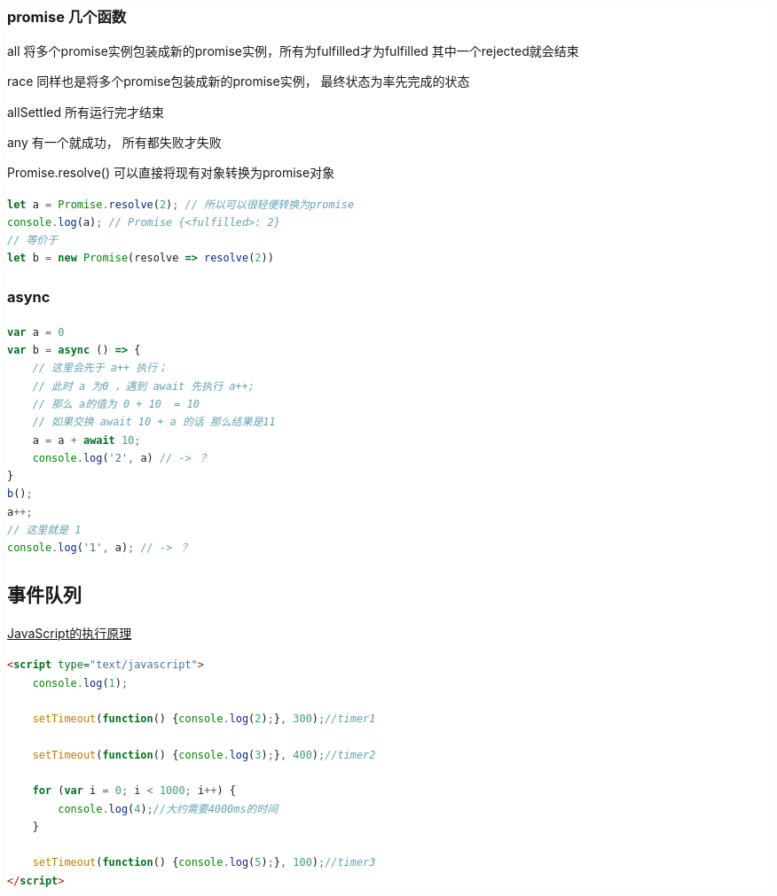 ### promise 几个函数

all 将多个promise实例包装成新的promise实例，所有为fulfilled才为fulfilled
其中一个rejected就会结束

race 同样也是将多个promise包装成新的promise实例， 最终状态为率先完成的状态

allSettled 所有运行完才结束

any 有一个就成功， 所有都失败才失败

Promise.resolve() 可以直接将现有对象转换为promise对象

```js
let a = Promise.resolve(2); // 所以可以很轻便转换为promise
console.log(a); // Promise {<fulfilled>: 2}
// 等价于
let b = new Promise(resolve => resolve(2))
```

### async

```js
var a = 0
var b = async () => {
    // 这里会先于 a++ 执行；
    // 此时 a 为0 ，遇到 await 先执行 a++;
    // 那么 a的值为 0 + 10  = 10
    // 如果交换 await 10 + a 的话 那么结果是11
    a = a + await 10;
    console.log('2', a) // -> ？
}
b();
a++;
// 这里就是 1
console.log('1', a); // -> ？
```

## 事件队列

[JavaScript的执行原理](https://blog.csdn.net/GY_U_YG/article/details/72869315)

```html
<script type="text/javascript">
    console.log(1);

    setTimeout(function() {console.log(2);}, 300);//timer1

    setTimeout(function() {console.log(3);}, 400);//timer2

    for (var i = 0; i < 1000; i++) {
        console.log(4);//大约需要4000ms的时间
    }

    setTimeout(function() {console.log(5);}, 100);//timer3
</script>
```
